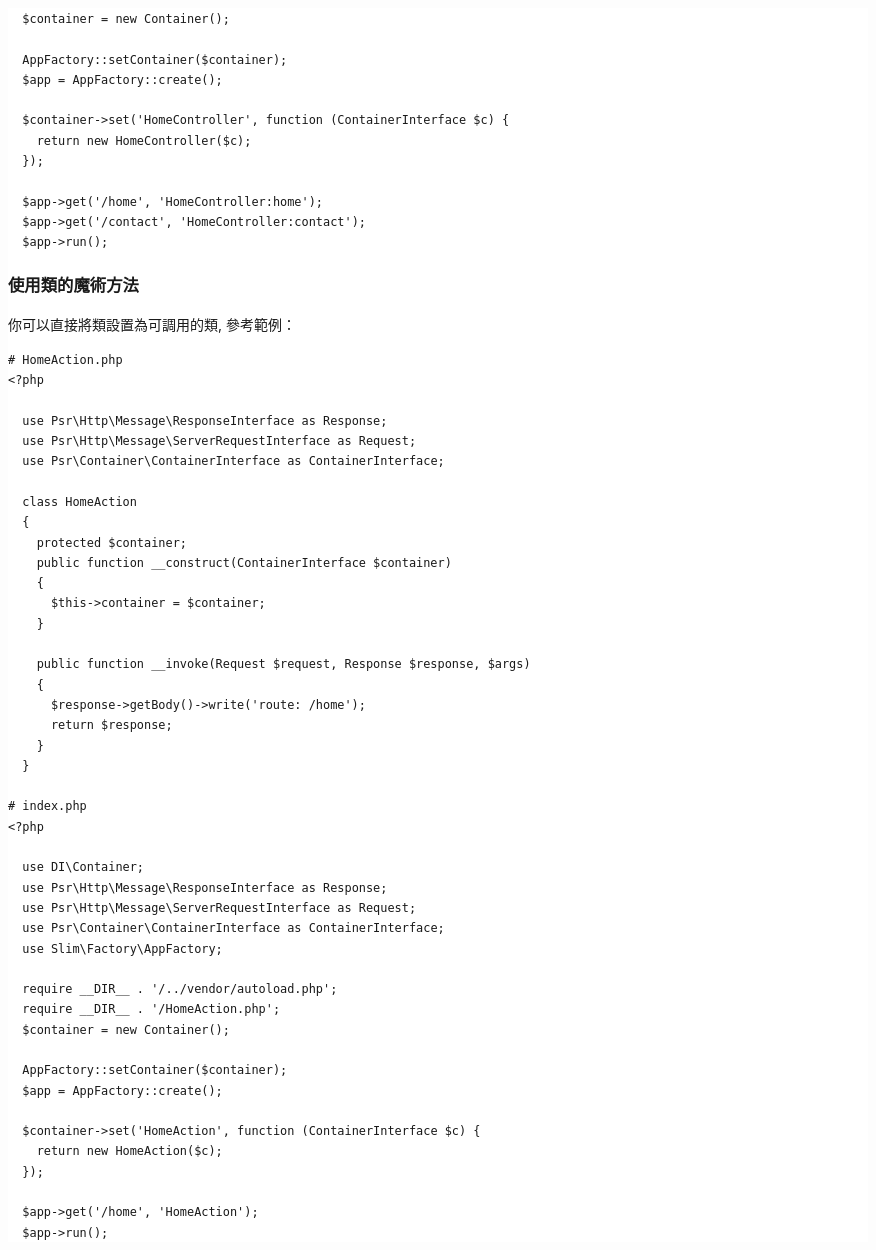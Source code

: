```
  $container = new Container();

  AppFactory::setContainer($container);
  $app = AppFactory::create();

  $container->set('HomeController', function (ContainerInterface $c) {
    return new HomeController($c);
  });

  $app->get('/home', 'HomeController:home');
  $app->get('/contact', 'HomeController:contact');
  $app->run();

```

### **使用類的魔術方法**

你可以直接將類設置為可調用的類, 參考範例：

```
# HomeAction.php
<?php

  use Psr\Http\Message\ResponseInterface as Response;
  use Psr\Http\Message\ServerRequestInterface as Request;
  use Psr\Container\ContainerInterface as ContainerInterface;

  class HomeAction
  {
    protected $container;
    public function __construct(ContainerInterface $container)
    {
      $this->container = $container;
    }

    public function __invoke(Request $request, Response $response, $args)
    {
      $response->getBody()->write('route: /home');
      return $response;
    }
  }

# index.php
<?php

  use DI\Container;
  use Psr\Http\Message\ResponseInterface as Response;
  use Psr\Http\Message\ServerRequestInterface as Request;
  use Psr\Container\ContainerInterface as ContainerInterface;
  use Slim\Factory\AppFactory;

  require __DIR__ . '/../vendor/autoload.php';
  require __DIR__ . '/HomeAction.php';
  $container = new Container();

  AppFactory::setContainer($container);
  $app = AppFactory::create();

  $container->set('HomeAction', function (ContainerInterface $c) {
    return new HomeAction($c);
  });

  $app->get('/home', 'HomeAction');
  $app->run();
```